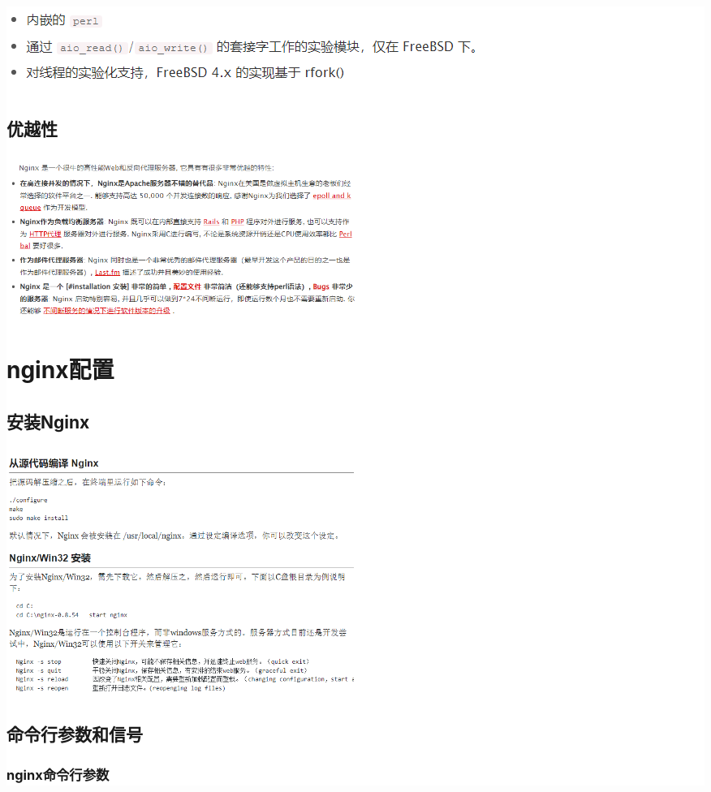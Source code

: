 ![desc](media/ae30c78a0855bae291fa80303217083f.png)

## 优越性

### 

![desc](media/f199c3f539fc91a62f45085c18c7592a.png)

# nginx配置

## 安装Nginx

### 

![desc](media/96710327e18a7d4c78dbe2169e6cd310.png)

## 命令行参数和信号

### nginx命令行参数
